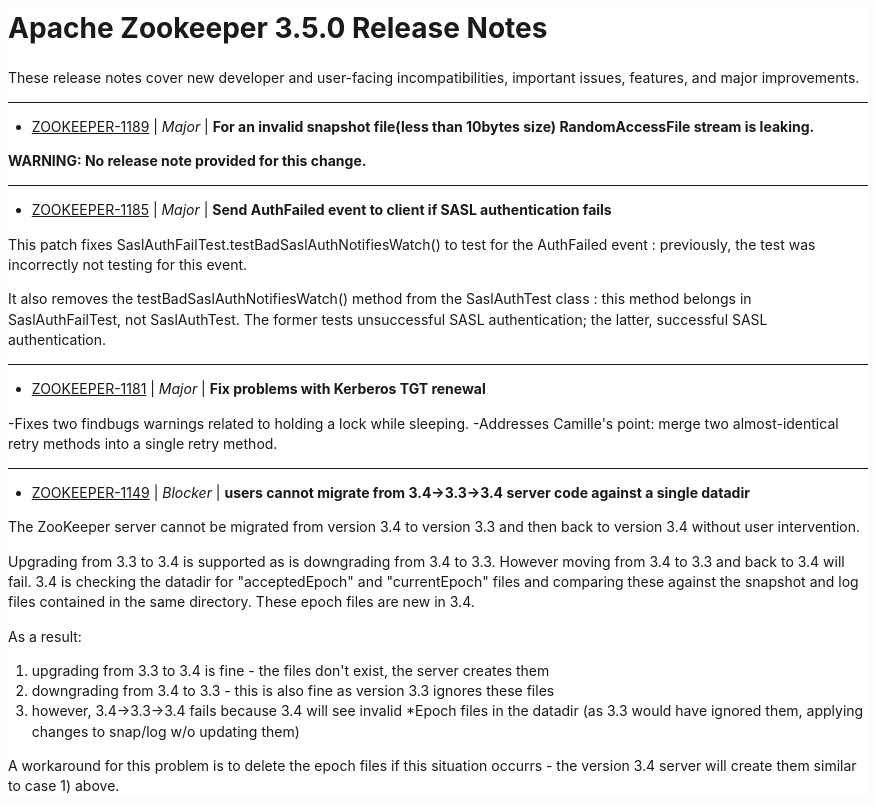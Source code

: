 

# Apache Zookeeper  3.5.0 Release Notes

These release notes cover new developer and user-facing incompatibilities, important issues, features, and major improvements.


---

* [ZOOKEEPER-1189](https://issues.apache.org/jira/browse/ZOOKEEPER-1189) | *Major* | **For an invalid snapshot file(less than 10bytes size) RandomAccessFile stream is leaking.**

**WARNING: No release note provided for this change.**


---

* [ZOOKEEPER-1185](https://issues.apache.org/jira/browse/ZOOKEEPER-1185) | *Major* | **Send AuthFailed event to client if SASL authentication fails**

This patch fixes SaslAuthFailTest.testBadSaslAuthNotifiesWatch() to test for the AuthFailed event : previously, the test was incorrectly not testing for this event.

It also removes the testBadSaslAuthNotifiesWatch() method from the SaslAuthTest class : this method belongs in SaslAuthFailTest, not SaslAuthTest. The former tests unsuccessful SASL authentication; the latter, successful SASL authentication.


---

* [ZOOKEEPER-1181](https://issues.apache.org/jira/browse/ZOOKEEPER-1181) | *Major* | **Fix problems with Kerberos TGT renewal**

-Fixes two findbugs warnings related to holding a lock while sleeping.
-Addresses Camille's point: merge two almost-identical retry methods into a single retry method.


---

* [ZOOKEEPER-1149](https://issues.apache.org/jira/browse/ZOOKEEPER-1149) | *Blocker* | **users cannot migrate from 3.4-\>3.3-\>3.4 server code against a single datadir**

The ZooKeeper server cannot be migrated from version 3.4 to version 3.3 and then back to version 3.4 without user intervention.

Upgrading from 3.3 to 3.4 is supported as is downgrading from 3.4 to 3.3. However moving from 3.4 to 3.3 and back to 3.4 will fail. 3.4 is checking the datadir for "acceptedEpoch" and "currentEpoch" files and comparing these against the snapshot and log files contained in the same directory. These epoch files are new in 3.4.

As a result:
1) upgrading from 3.3 to 3.4 is fine - the files don't exist, the server creates them
2) downgrading from 3.4 to 3.3 - this is also fine as version 3.3 ignores these files
3) however, 3.4-\>3.3-\>3.4 fails because 3.4 will see invalid \*Epoch files in the datadir (as 3.3 would have ignored them, applying changes to snap/log w/o updating them)

A workaround for this problem is to delete the epoch files if this situation occurrs - the version 3.4 server will create them similar to case 1) above.
